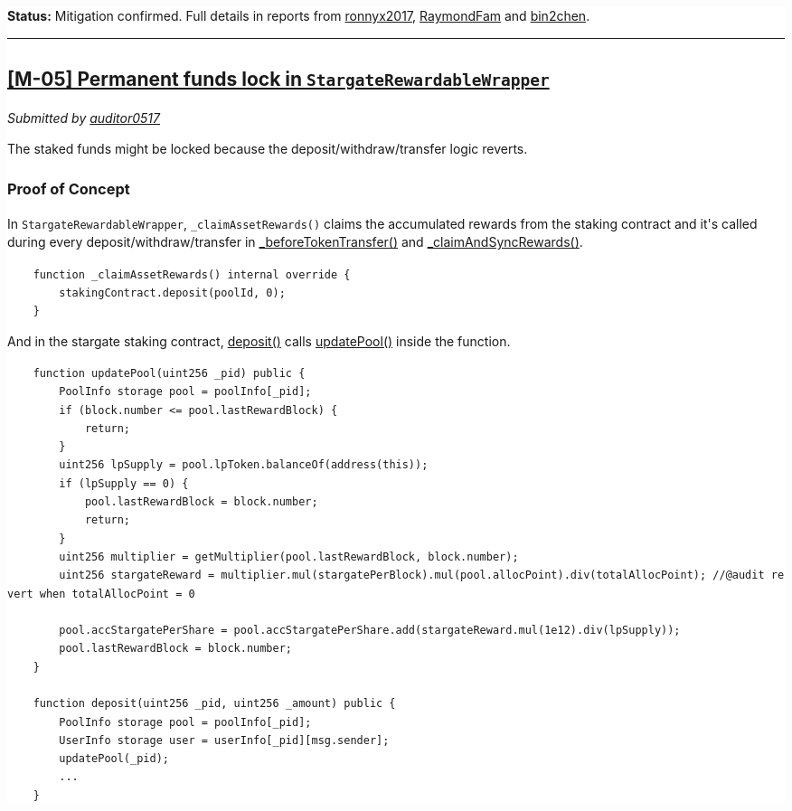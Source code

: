 **Status:** Mitigation confirmed. Full details in reports from [ronnyx2017](https://github.com/code-423n4/2023-09-reserve-mitigation-findings/issues/36), [RaymondFam](https://github.com/code-423n4/2023-09-reserve-mitigation-findings/issues/19) and [bin2chen](https://github.com/code-423n4/2023-09-reserve-mitigation-findings/issues/9).

***

## [[M-05] Permanent funds lock in `StargateRewardableWrapper`](https://github.com/code-423n4/2023-07-reserve-findings/issues/27)
*Submitted by [auditor0517](https://github.com/code-423n4/2023-07-reserve-findings/issues/27)*

The staked funds might be locked because the deposit/withdraw/transfer logic reverts.

### Proof of Concept

In `StargateRewardableWrapper`, `_claimAssetRewards()` claims the accumulated rewards from the staking contract and it's called during every deposit/withdraw/transfer in [\_beforeTokenTransfer()](https://github.com/reserve-protocol/protocol/blob/9ee60f142f9f5c1fe8bc50eef915cf33124a534f/contracts/plugins/assets/erc20/RewardableERC20.sol#L124) and [\_claimAndSyncRewards()](https://github.com/reserve-protocol/protocol/blob/9ee60f142f9f5c1fe8bc50eef915cf33124a534f/contracts/plugins/assets/erc20/RewardableERC20.sol#L77).

```solidity
    function _claimAssetRewards() internal override {
        stakingContract.deposit(poolId, 0);
    }
```

And in the stargate staking contract, [deposit()](https://github.com/stargate-protocol/stargate/blob/main/contracts/LPStaking.sol#L153) calls [updatePool()](https://github.com/stargate-protocol/stargate/blob/main/contracts/LPStaking.sol#L136) inside the function.

```solidity
    function updatePool(uint256 _pid) public {
        PoolInfo storage pool = poolInfo[_pid];
        if (block.number <= pool.lastRewardBlock) {
            return;
        }
        uint256 lpSupply = pool.lpToken.balanceOf(address(this));
        if (lpSupply == 0) {
            pool.lastRewardBlock = block.number;
            return;
        }
        uint256 multiplier = getMultiplier(pool.lastRewardBlock, block.number);
        uint256 stargateReward = multiplier.mul(stargatePerBlock).mul(pool.allocPoint).div(totalAllocPoint); //@audit revert when totalAllocPoint = 0

        pool.accStargatePerShare = pool.accStargatePerShare.add(stargateReward.mul(1e12).div(lpSupply));
        pool.lastRewardBlock = block.number;
    }

    function deposit(uint256 _pid, uint256 _amount) public {
        PoolInfo storage pool = poolInfo[_pid];
        UserInfo storage user = userInfo[_pid][msg.sender];
        updatePool(_pid);
        ...
    }
```

